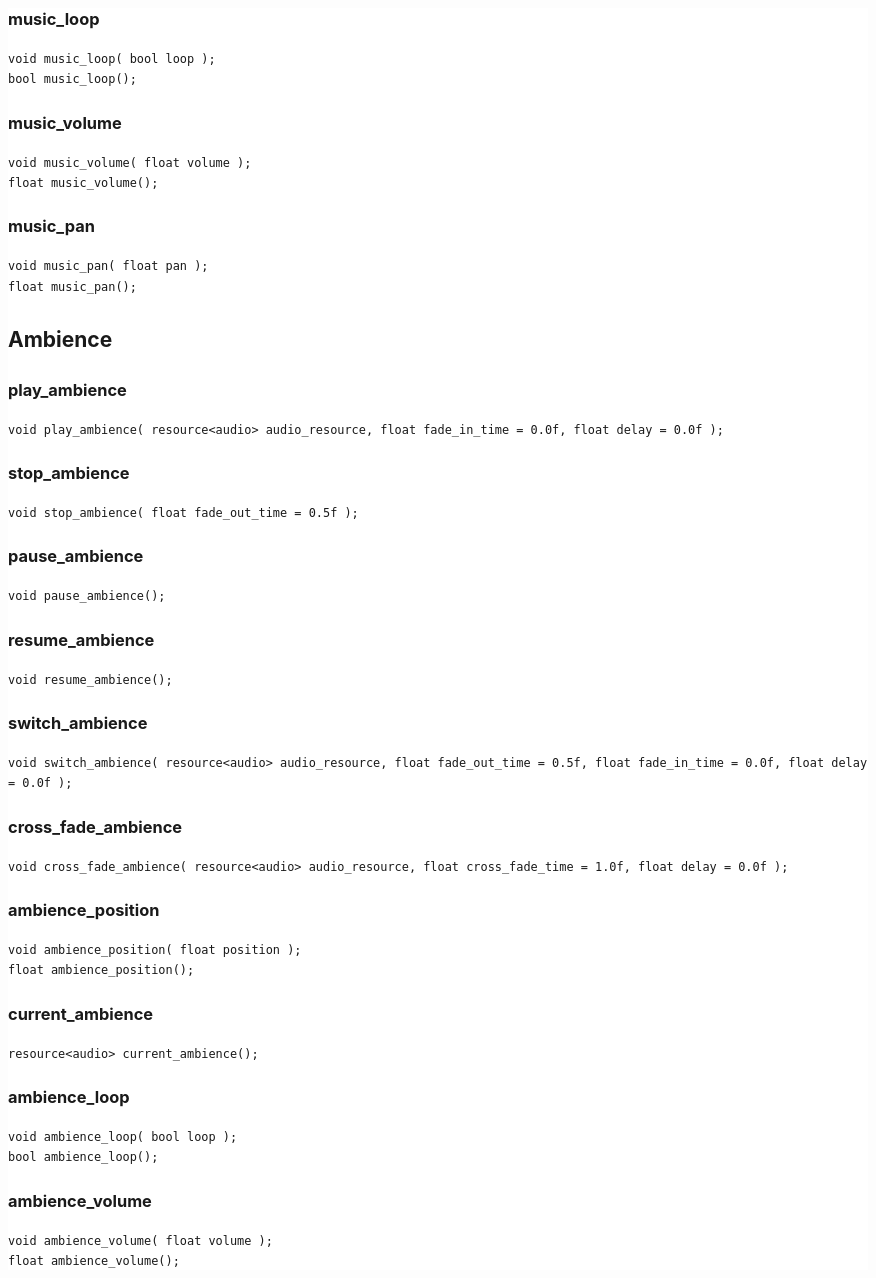 ### music_loop  
	void music_loop( bool loop );
	bool music_loop();
		
### music_volume  
	void music_volume( float volume );
	float music_volume();
		
### music_pan  
	void music_pan( float pan );
	float music_pan();

## Ambience

### play_ambience   
	void play_ambience( resource<audio> audio_resource, float fade_in_time = 0.0f, float delay = 0.0f );
	
### stop_ambience   
	void stop_ambience( float fade_out_time = 0.5f );
	
### pause_ambience   
	void pause_ambience();
	
### resume_ambience   
	void resume_ambience();
	
### switch_ambience   
	void switch_ambience( resource<audio> audio_resource, float fade_out_time = 0.5f, float fade_in_time = 0.0f, float delay = 0.0f );
	
### cross_fade_ambience   
	void cross_fade_ambience( resource<audio> audio_resource, float cross_fade_time = 1.0f, float delay = 0.0f );
	
### ambience_position   
	void ambience_position( float position );
	float ambience_position();

### current_ambience   
	resource<audio> current_ambience();
	
### ambience_loop   
	void ambience_loop( bool loop );
	bool ambience_loop();
	
### ambience_volume   
	void ambience_volume( float volume );
	float ambience_volume();
	